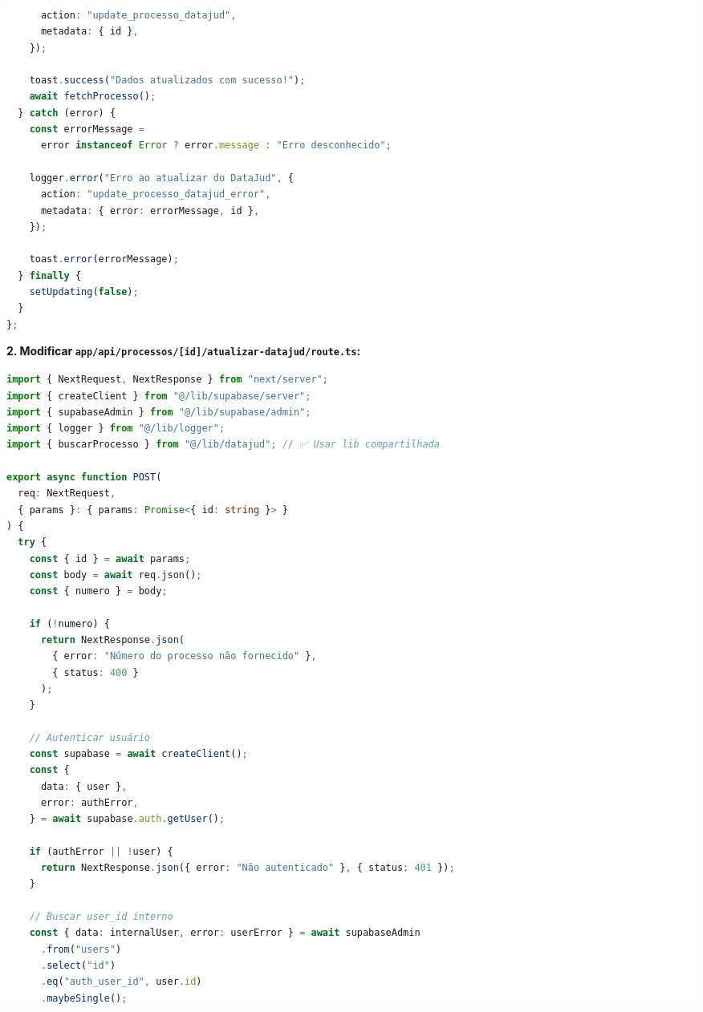 ```typescript
      action: "update_processo_datajud",
      metadata: { id },
    });

    toast.success("Dados atualizados com sucesso!");
    await fetchProcesso();
  } catch (error) {
    const errorMessage =
      error instanceof Error ? error.message : "Erro desconhecido";

    logger.error("Erro ao atualizar do DataJud", {
      action: "update_processo_datajud_error",
      metadata: { error: errorMessage, id },
    });

    toast.error(errorMessage);
  } finally {
    setUpdating(false);
  }
};
```

**2. Modificar `app/api/processos/[id]/atualizar-datajud/route.ts`:**

```typescript
import { NextRequest, NextResponse } from "next/server";
import { createClient } from "@/lib/supabase/server";
import { supabaseAdmin } from "@/lib/supabase/admin";
import { logger } from "@/lib/logger";
import { buscarProcesso } from "@/lib/datajud"; // ✅ Usar lib compartilhada

export async function POST(
  req: NextRequest,
  { params }: { params: Promise<{ id: string }> }
) {
  try {
    const { id } = await params;
    const body = await req.json();
    const { numero } = body;

    if (!numero) {
      return NextResponse.json(
        { error: "Número do processo não fornecido" },
        { status: 400 }
      );
    }

    // Autenticar usuário
    const supabase = await createClient();
    const {
      data: { user },
      error: authError,
    } = await supabase.auth.getUser();

    if (authError || !user) {
      return NextResponse.json({ error: "Não autenticado" }, { status: 401 });
    }

    // Buscar user_id interno
    const { data: internalUser, error: userError } = await supabaseAdmin
      .from("users")
      .select("id")
      .eq("auth_user_id", user.id)
      .maybeSingle();
```